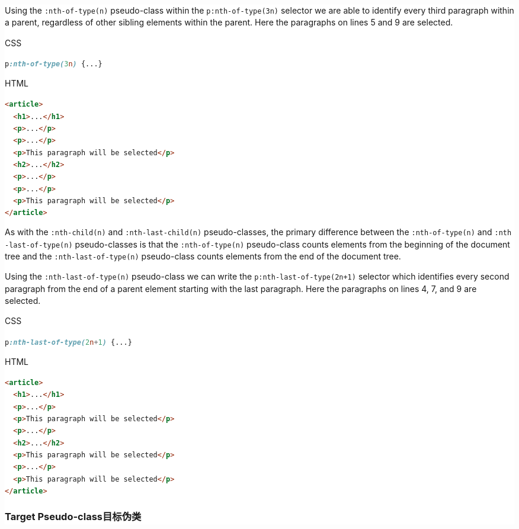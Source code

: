 Using the `:nth-of-type(n)` pseudo-class within the `p:nth-of-type(3n)` selector we are able to identify every third paragraph within a parent, regardless of other sibling elements within the parent. Here the paragraphs on lines 5 and 9 are selected.

CSS

```css
p:nth-of-type(3n) {...}
```

HTML

```html
<article>
  <h1>...</h1>
  <p>...</p>
  <p>...</p>
  <p>This paragraph will be selected</p>
  <h2>...</h2>
  <p>...</p>
  <p>...</p>
  <p>This paragraph will be selected</p>
</article>
```

As with the `:nth-child(n)` and `:nth-last-child(n)` pseudo-classes, the primary difference between the `:nth-of-type(n)` and `:nth-last-of-type(n)` pseudo-classes is that the `:nth-of-type(n)` pseudo-class counts elements from the beginning of the document tree and the `:nth-last-of-type(n)` pseudo-class counts elements from the end of the document tree.

Using the `:nth-last-of-type(n)` pseudo-class we can write the `p:nth-last-of-type(2n+1)` selector which identifies every second paragraph from the end of a parent element starting with the last paragraph. Here the paragraphs on lines 4, 7, and 9 are selected.

CSS

```css
p:nth-last-of-type(2n+1) {...}
```

HTML

```html
<article>
  <h1>...</h1>
  <p>...</p>
  <p>This paragraph will be selected</p>
  <p>...</p>
  <h2>...</h2>
  <p>This paragraph will be selected</p>
  <p>...</p>
  <p>This paragraph will be selected</p>
</article>
```

### Target Pseudo-class目标伪类
